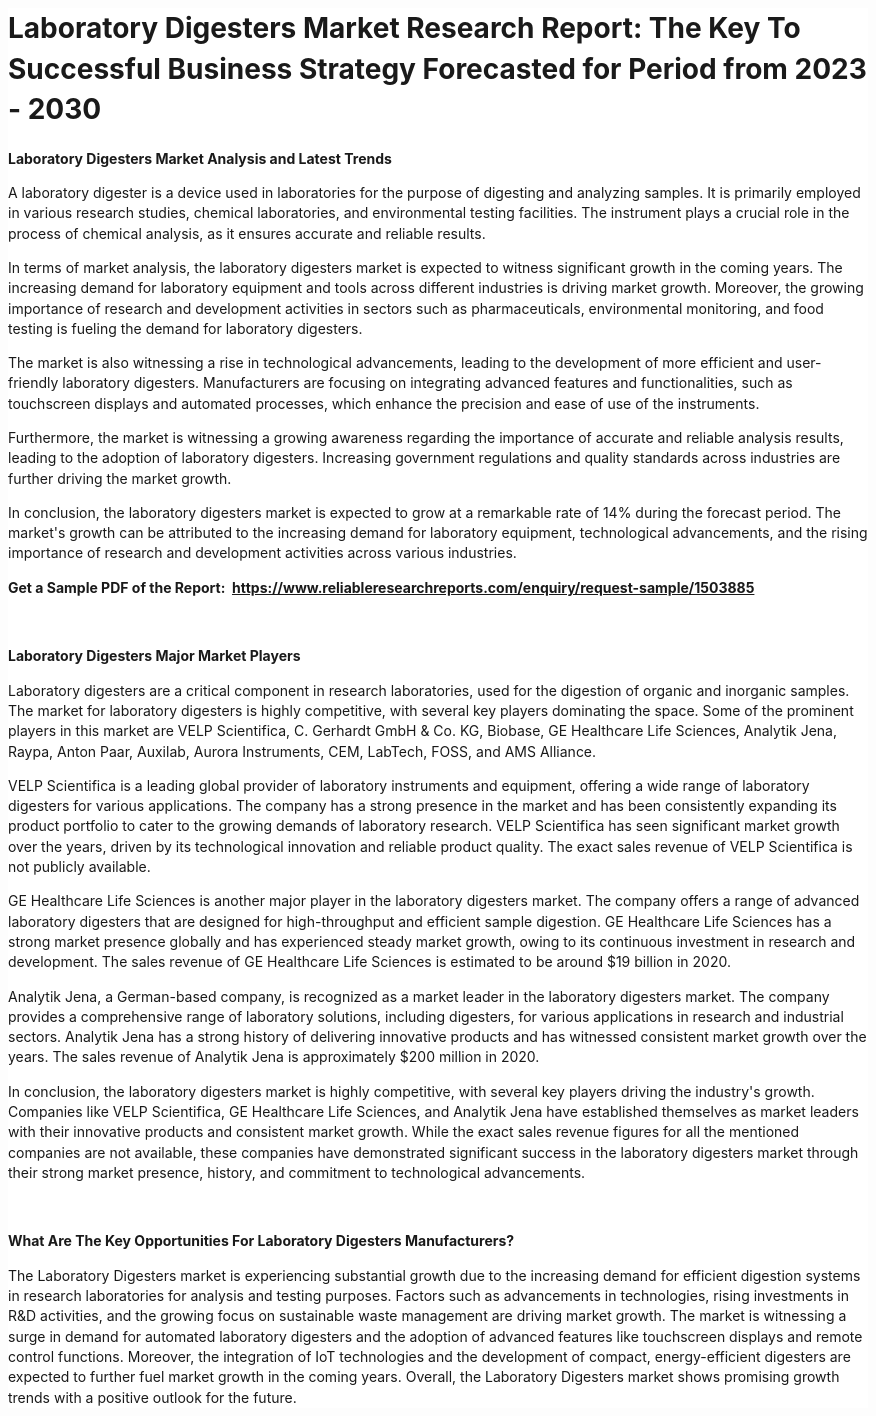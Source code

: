 <p><h1>Laboratory Digesters Market Research Report: The Key To Successful Business Strategy Forecasted for Period from 2023 - 2030</h1></p><p><strong>Laboratory Digesters Market Analysis and Latest Trends</strong></p>
<p><p>A laboratory digester is a device used in laboratories for the purpose of digesting and analyzing samples. It is primarily employed in various research studies, chemical laboratories, and environmental testing facilities. The instrument plays a crucial role in the process of chemical analysis, as it ensures accurate and reliable results.</p><p>In terms of market analysis, the laboratory digesters market is expected to witness significant growth in the coming years. The increasing demand for laboratory equipment and tools across different industries is driving market growth. Moreover, the growing importance of research and development activities in sectors such as pharmaceuticals, environmental monitoring, and food testing is fueling the demand for laboratory digesters.</p><p>The market is also witnessing a rise in technological advancements, leading to the development of more efficient and user-friendly laboratory digesters. Manufacturers are focusing on integrating advanced features and functionalities, such as touchscreen displays and automated processes, which enhance the precision and ease of use of the instruments.</p><p>Furthermore, the market is witnessing a growing awareness regarding the importance of accurate and reliable analysis results, leading to the adoption of laboratory digesters. Increasing government regulations and quality standards across industries are further driving the market growth.</p><p>In conclusion, the laboratory digesters market is expected to grow at a remarkable rate of 14% during the forecast period. The market's growth can be attributed to the increasing demand for laboratory equipment, technological advancements, and the rising importance of research and development activities across various industries.</p></p>
<p><strong>Get a Sample PDF of the Report:&nbsp; <a href="https://www.reliableresearchreports.com/enquiry/request-sample/1503885">https://www.reliableresearchreports.com/enquiry/request-sample/1503885</a></strong></p>
<p>&nbsp;</p>
<p><strong>Laboratory Digesters Major Market Players</strong></p>
<p><p>Laboratory digesters are a critical component in research laboratories, used for the digestion of organic and inorganic samples. The market for laboratory digesters is highly competitive, with several key players dominating the space. Some of the prominent players in this market are VELP Scientifica, C. Gerhardt GmbH & Co. KG, Biobase, GE Healthcare Life Sciences, Analytik Jena, Raypa, Anton Paar, Auxilab, Aurora Instruments, CEM, LabTech, FOSS, and AMS Alliance.</p><p>VELP Scientifica is a leading global provider of laboratory instruments and equipment, offering a wide range of laboratory digesters for various applications. The company has a strong presence in the market and has been consistently expanding its product portfolio to cater to the growing demands of laboratory research. VELP Scientifica has seen significant market growth over the years, driven by its technological innovation and reliable product quality. The exact sales revenue of VELP Scientifica is not publicly available.</p><p>GE Healthcare Life Sciences is another major player in the laboratory digesters market. The company offers a range of advanced laboratory digesters that are designed for high-throughput and efficient sample digestion. GE Healthcare Life Sciences has a strong market presence globally and has experienced steady market growth, owing to its continuous investment in research and development. The sales revenue of GE Healthcare Life Sciences is estimated to be around $19 billion in 2020.</p><p>Analytik Jena, a German-based company, is recognized as a market leader in the laboratory digesters market. The company provides a comprehensive range of laboratory solutions, including digesters, for various applications in research and industrial sectors. Analytik Jena has a strong history of delivering innovative products and has witnessed consistent market growth over the years. The sales revenue of Analytik Jena is approximately $200 million in 2020.</p><p>In conclusion, the laboratory digesters market is highly competitive, with several key players driving the industry's growth. Companies like VELP Scientifica, GE Healthcare Life Sciences, and Analytik Jena have established themselves as market leaders with their innovative products and consistent market growth. While the exact sales revenue figures for all the mentioned companies are not available, these companies have demonstrated significant success in the laboratory digesters market through their strong market presence, history, and commitment to technological advancements.</p></p>
<p>&nbsp;</p>
<p><strong>What Are The Key Opportunities For Laboratory Digesters Manufacturers?</strong></p>
<p><p>The Laboratory Digesters market is experiencing substantial growth due to the increasing demand for efficient digestion systems in research laboratories for analysis and testing purposes. Factors such as advancements in technologies, rising investments in R&D activities, and the growing focus on sustainable waste management are driving market growth. The market is witnessing a surge in demand for automated laboratory digesters and the adoption of advanced features like touchscreen displays and remote control functions. Moreover, the integration of IoT technologies and the development of compact, energy-efficient digesters are expected to further fuel market growth in the coming years. Overall, the Laboratory Digesters market shows promising growth trends with a positive outlook for the future.</p></p>